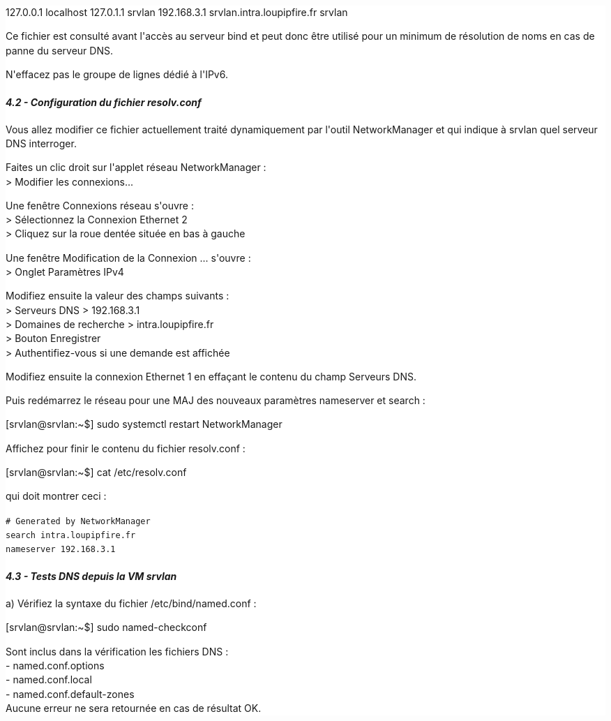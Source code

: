 127.0.0.1        localhost
127.0.1.1        srvlan
192.168.3.1    srvlan.intra.loupipfire.fr srvlan

Ce fichier est consulté avant l'accès au serveur bind et peut donc être utilisé pour un minimum de résolution de noms en cas de panne du serveur DNS.  
  
N'effacez pas le groupe de lignes dédié à l'IPv6.

#### _4.2 - Configuration du fichier resolv.conf_

Vous allez modifier ce fichier actuellement traité dynamiquement par l'outil NetworkManager et qui indique à srvlan quel serveur DNS interroger.  
  
Faites un clic droit sur l'applet réseau NetworkManager :  
\> Modifier les connexions...  
  
Une fenêtre Connexions réseau s'ouvre :  
\> Sélectionnez la Connexion Ethernet 2  
\> Cliquez sur la roue dentée située en bas à gauche  
  
Une fenêtre Modification de la Connexion ... s'ouvre :  
\> Onglet Paramètres IPv4  
  
Modifiez ensuite la valeur des champs suivants :  
\> Serveurs DNS > 192.168.3.1  
\> Domaines de recherche > intra.loupipfire.fr  
\> Bouton Enregistrer  
\> Authentifiez-vous si une demande est affichée  
  
Modifiez ensuite la connexion Ethernet 1 en effaçant le contenu du champ Serveurs DNS.  
  
Puis redémarrez le réseau pour une MAJ des nouveaux paramètres nameserver et search :

\[srvlan@srvlan:~$\] sudo systemctl restart NetworkManager

Affichez pour finir le contenu du fichier resolv.conf :

\[srvlan@srvlan:~$\] cat /etc/resolv.conf

qui doit montrer ceci :

```
# Generated by NetworkManager
search intra.loupipfire.fr
nameserver 192.168.3.1
```

#### _4.3 - Tests DNS depuis la VM srvlan_

a) Vérifiez la syntaxe du fichier /etc/bind/named.conf :

\[srvlan@srvlan:~$\] sudo named-checkconf

Sont inclus dans la vérification les fichiers DNS :  
\- named.conf.options  
\- named.conf.local  
\- named.conf.default-zones  
Aucune erreur ne sera retournée en cas de résultat OK.
